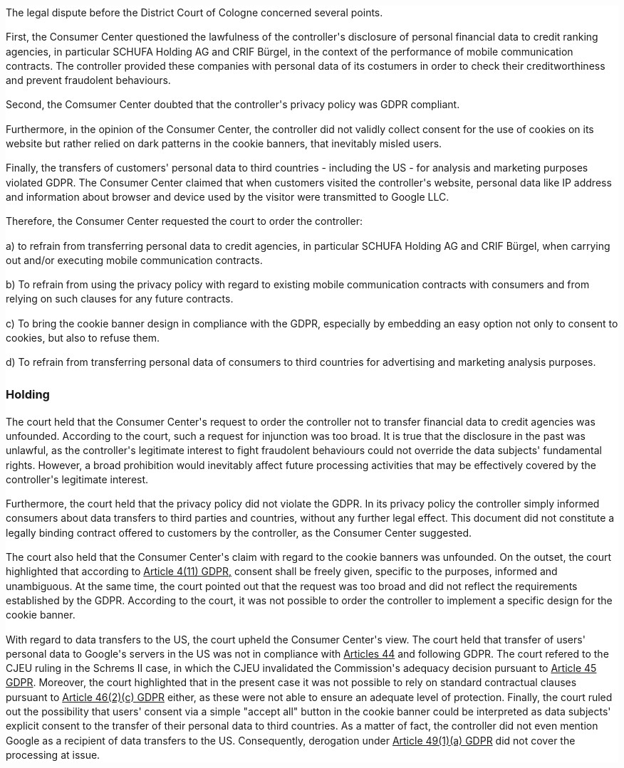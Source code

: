 The legal dispute before the District Court of Cologne concerned several points.

First, the Consumer Center questioned the lawfulness of the controller's disclosure of personal financial data to credit ranking agencies, in particular SCHUFA Holding AG and CRIF Bürgel, in the context of the performance of mobile communication contracts. The controller provided these companies with personal data of its costumers in order to check their creditworthiness and prevent fraudolent behaviours.

Second, the Comsumer Center doubted that the controller's privacy policy was GDPR compliant.

Furthermore, in the opinion of the Consumer Center, the controller did not validly collect consent for the use of cookies on its website but rather relied on dark patterns in the cookie banners, that inevitably misled users.

Finally, the transfers of customers' personal data to third countries - including the US - for analysis and marketing purposes violated GDPR. The Consumer Center claimed that when customers visited the controller's website, personal data like IP address and information about browser and device used by the visitor were transmitted to Google LLC.

Therefore, the Consumer Center requested the court to order the controller:

a) to refrain from transferring personal data to credit agencies, in particular SCHUFA Holding AG and CRIF Bürgel, when carrying out and/or executing mobile communication contracts.

b) To refrain from using the privacy policy with regard to existing mobile communication contracts with consumers and from relying on such clauses for any future contracts.

c) To bring the cookie banner design in compliance with the GDPR, especially by embedding an easy option not only to consent to cookies, but also to refuse them.

d) To refrain from transferring personal data of consumers to third countries for advertising and marketing analysis purposes.

### Holding

The court held that the Consumer Center's request to order the controller not to transfer financial data to credit agencies was unfounded. According to the court, such a request for injunction was too broad. It is true that the disclosure in the past was unlawful, as the controller's legitimate interest to fight fraudolent behaviours could not override the data subjects' fundamental rights. However, a broad prohibition would inevitably affect future processing activities that may be effectively covered by the controller's legitimate interest.

Furthermore, the court held that the privacy policy did not violate the GDPR. In its privacy policy the controller simply informed consumers about data transfers to third parties and countries, without any further legal effect. This document did not constitute a legally binding contract offered to customers by the controller, as the Consumer Center suggested.

The court also held that the Consumer Center's claim with regard to the cookie banners was unfounded. On the outset, the court highlighted that according to [Article 4(11) GDPR,](/index.php?title=Article_4_GDPR#11 "Article 4 GDPR") consent shall be freely given, specific to the purposes, informed and unambiguous. At the same time, the court pointed out that the request was too broad and did not reflect the requirements established by the GDPR. According to the court, it was not possible to order the controller to implement a specific design for the cookie banner.

With regard to data transfers to the US, the court upheld the Consumer Center's view. The court held that transfer of users' personal data to Google's servers in the US was not in compliance with [Articles 44](/index.php?title=Article_44_GDPR "Article 44 GDPR") and following GDPR. The court refered to the CJEU ruling in the Schrems II case, in which the CJEU invalidated the Commission's adequacy decision pursuant to [Article 45 GDPR](/index.php?title=Article_45_GDPR "Article 45 GDPR"). Moreover, the court highlighted that in the present case it was not possible to rely on standard contractual clauses pursuant to [Article 46(2)(c) GDPR](/index.php?title=Article_46_GDPR#2c "Article 46 GDPR") either, as these were not able to ensure an adequate level of protection. Finally, the court ruled out the possibility that users' consent via a simple "accept all" button in the cookie banner could be interpreted as data subjects' explicit consent to the transfer of their personal data to third countries. As a matter of fact, the controller did not even mention Google as a recipient of data transfers to the US. Consequently, derogation under [Article 49(1)(a) GDPR](/index.php?title=Article_49_GDPR#1a "Article 49 GDPR") did not cover the processing at issue.
